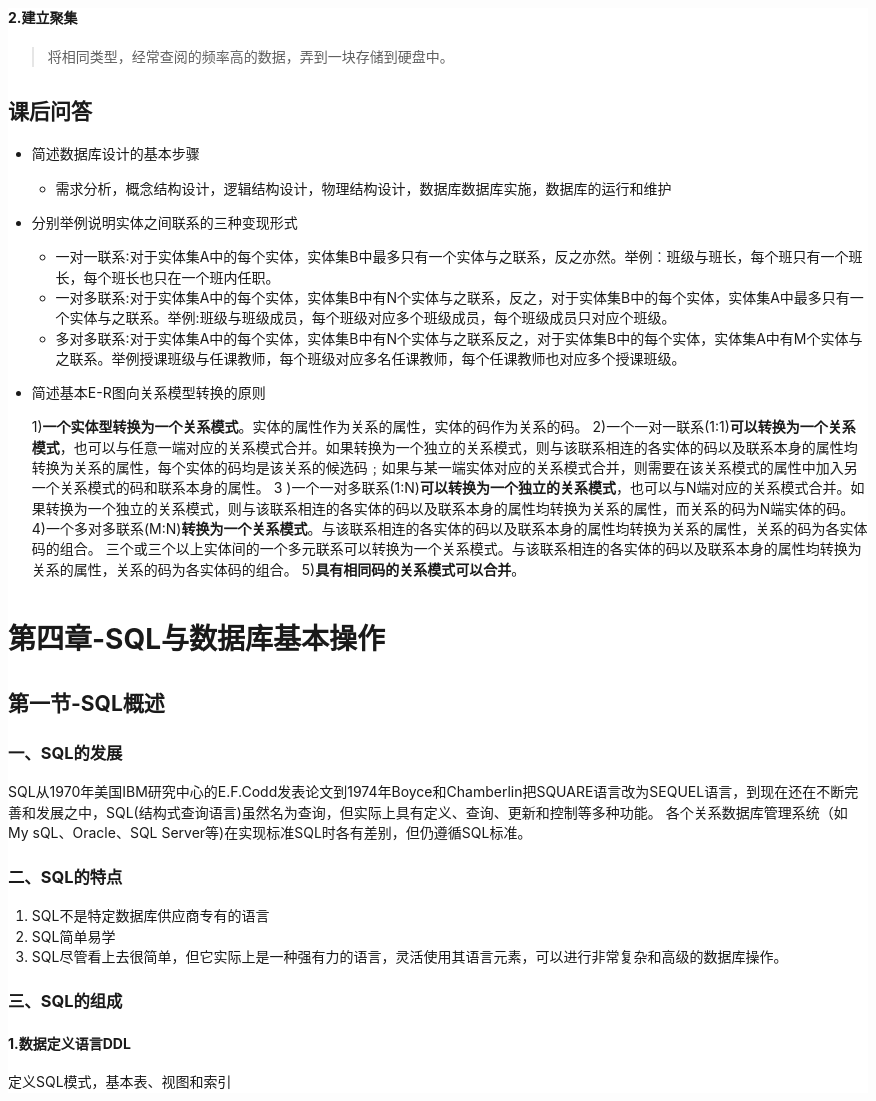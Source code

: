 #### 2.建立聚集

> 将相同类型，经常查阅的频率高的数据，弄到一块存储到硬盘中。

## 课后问答

- 简述数据库设计的基本步骤

  - 需求分析，概念结构设计，逻辑结构设计，物理结构设计，数据库数据库实施，数据库的运行和维护

- 分别举例说明实体之间联系的三种变现形式

  - 一对一联系∶对于实体集A中的每个实体，实体集B中最多只有一个实体与之联系，反之亦然。举例︰班级与班长，每个班只有一个班长，每个班长也只在一个班内任职。
  - 一对多联系:对于实体集A中的每个实体，实体集B中有N个实体与之联系，反之，对于实体集B中的每个实体，实体集A中最多只有一个实体与之联系。举例:班级与班级成员，每个班级对应多个班级成员，每个班级成员只对应个班级。
  - 多对多联系∶对于实体集A中的每个实体，实体集B中有N个实体与之联系反之，对于实体集B中的每个实体，实体集A中有M个实体与之联系。举例授课班级与任课教师，每个班级对应多名任课教师，每个任课教师也对应多个授课班级。

- 简述基本E-R图向关系模型转换的原则

  1)**一个实体型转换为一个关系模式**。实体的属性作为关系的属性，实体的码作为关系的码。
  2)一个一对一联系(1∶1)**可以转换为一个关系模式**，也可以与任意一端对应的关系模式合并。如果转换为一个独立的关系模式，则与该联系相连的各实体的码以及联系本身的属性均转换为关系的属性，每个实体的码均是该关系的候选码﹔如果与某一端实体对应的关系模式合并，则需要在该关系模式的属性中加入另一个关系模式的码和联系本身的属性。
  3 )一个一对多联系(1:N)**可以转换为一个独立的关系模式**，也可以与N端对应的关系模式合并。如果转换为一个独立的关系模式，则与该联系相连的各实体的码以及联系本身的属性均转换为关系的属性，而关系的码为N端实体的码。
  4)一个多对多联系(M:N)**转换为一个关系模式**。与该联系相连的各实体的码以及联系本身的属性均转换为关系的属性，关系的码为各实体码的组合。
  三个或三个以上实体间的一个多元联系可以转换为一个关系模式。与该联系相连的各实体的码以及联系本身的属性均转换为关系的属性，关系的码为各实体码的组合。
  5)**具有相同码的关系模式可以合并**。
  
  

# 第四章-SQL与数据库基本操作

## 第一节-SQL概述

### 一、SQL的发展

SQL从1970年美国IBM研究中心的E.F.Codd发表论文到1974年Boyce和Chamberlin把SQUARE语言改为SEQUEL语言，到现在还在不断完善和发展之中，SQL(结构式查询语言)虽然名为查询，但实际上具有定义、查询、更新和控制等多种功能。
各个关系数据库管理系统（如My sQL、Oracle、SQL Server等)在实现标准SQL时各有差别，但仍遵循SQL标准。

### 二、SQL的特点

1. SQL不是特定数据库供应商专有的语言
2. SQL简单易学
3. SQL尽管看上去很简单，但它实际上是一种强有力的语言，灵活使用其语言元素，可以进行非常复杂和高级的数据库操作。

### 三、SQL的组成

#### 1.数据定义语言DDL

定义SQL模式，基本表、视图和索引
